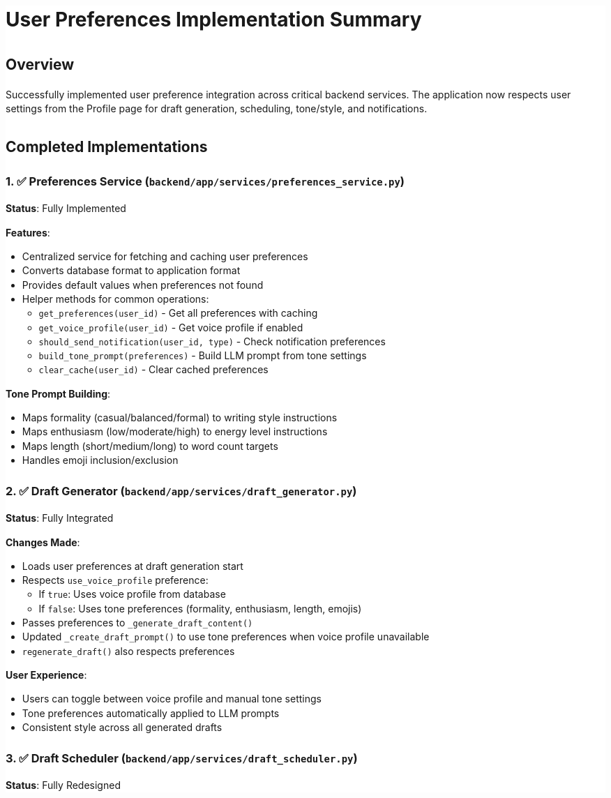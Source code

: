 # User Preferences Implementation Summary

## Overview
Successfully implemented user preference integration across critical backend services. The application now respects user settings from the Profile page for draft generation, scheduling, tone/style, and notifications.

## Completed Implementations

### 1. ✅ Preferences Service (`backend/app/services/preferences_service.py`)
**Status**: Fully Implemented

**Features**:
- Centralized service for fetching and caching user preferences
- Converts database format to application format
- Provides default values when preferences not found
- Helper methods for common operations:
  - `get_preferences(user_id)` - Get all preferences with caching
  - `get_voice_profile(user_id)` - Get voice profile if enabled
  - `should_send_notification(user_id, type)` - Check notification preferences
  - `build_tone_prompt(preferences)` - Build LLM prompt from tone settings
  - `clear_cache(user_id)` - Clear cached preferences

**Tone Prompt Building**:
- Maps formality (casual/balanced/formal) to writing style instructions
- Maps enthusiasm (low/moderate/high) to energy level instructions
- Maps length (short/medium/long) to word count targets
- Handles emoji inclusion/exclusion

### 2. ✅ Draft Generator (`backend/app/services/draft_generator.py`)
**Status**: Fully Integrated

**Changes Made**:
- Loads user preferences at draft generation start
- Respects `use_voice_profile` preference:
  - If `true`: Uses voice profile from database
  - If `false`: Uses tone preferences (formality, enthusiasm, length, emojis)
- Passes preferences to `_generate_draft_content()`
- Updated `_create_draft_prompt()` to use tone preferences when voice profile unavailable
- `regenerate_draft()` also respects preferences

**User Experience**:
- Users can toggle between voice profile and manual tone settings
- Tone preferences automatically applied to LLM prompts
- Consistent style across all generated drafts

### 3. ✅ Draft Scheduler (`backend/app/services/draft_scheduler.py`)
**Status**: Fully Redesigned
